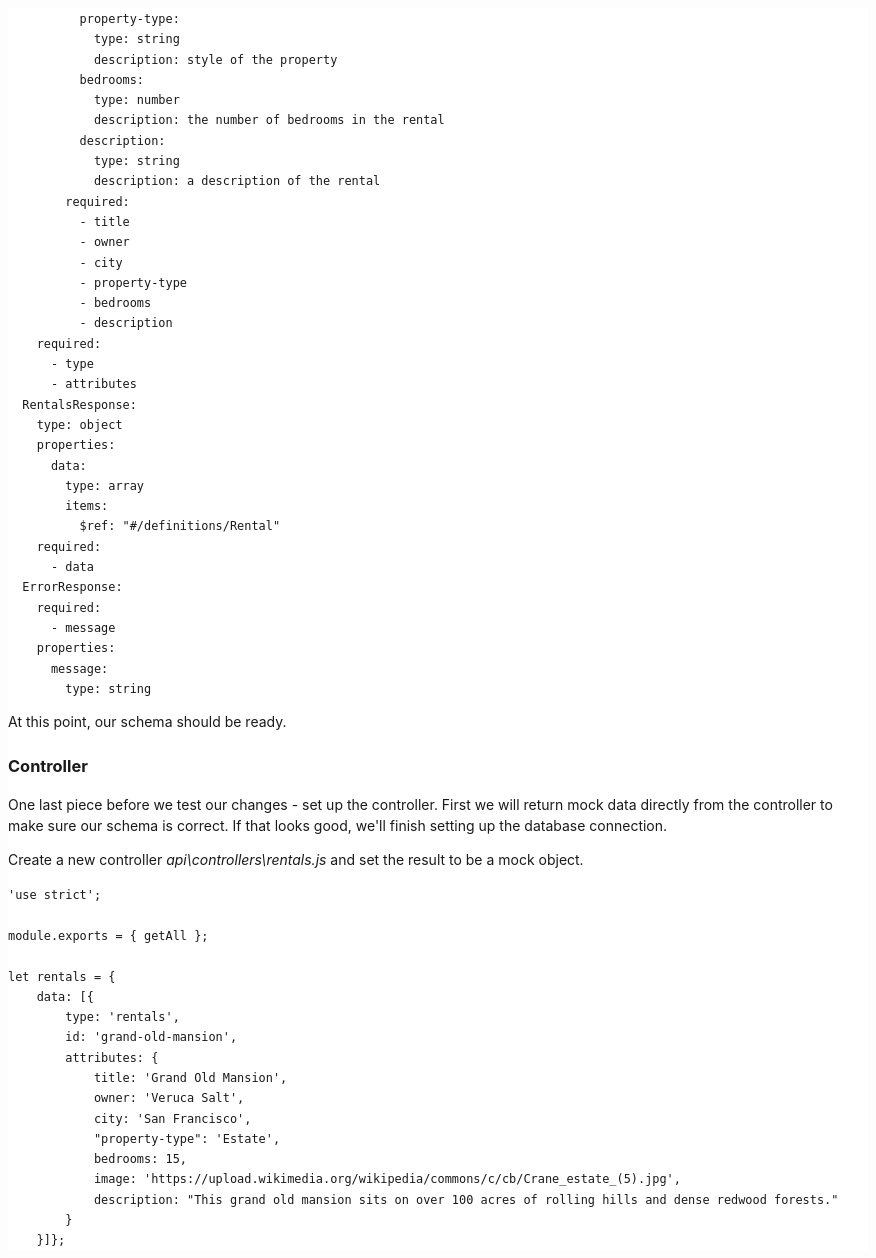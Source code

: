              property-type:
                type: string
                description: style of the property
              bedrooms:
                type: number
                description: the number of bedrooms in the rental
              description:
                type: string
                description: a description of the rental
            required:
              - title
              - owner
              - city
              - property-type
              - bedrooms
              - description
        required:
          - type
          - attributes
      RentalsResponse:
        type: object
        properties:
          data:
            type: array
            items:
              $ref: "#/definitions/Rental"
        required:
          - data
      ErrorResponse:
        required:
          - message
        properties:
          message:
            type: string

At this point, our schema should be ready.

### Controller

One last piece before we test our changes - set up the controller. First we will return mock data directly from the controller to make sure our schema is correct. If that looks good, we'll finish setting up the database connection.

Create a new controller *api\controllers\rentals.js* and set the result to be a mock object.

    'use strict';

    module.exports = { getAll };

    let rentals = {
        data: [{
            type: 'rentals',
            id: 'grand-old-mansion',
            attributes: {
                title: 'Grand Old Mansion',
                owner: 'Veruca Salt',
                city: 'San Francisco',
                "property-type": 'Estate',
                bedrooms: 15,
                image: 'https://upload.wikimedia.org/wikipedia/commons/c/cb/Crane_estate_(5).jpg',
                description: "This grand old mansion sits on over 100 acres of rolling hills and dense redwood forests."
            }
        }]};
